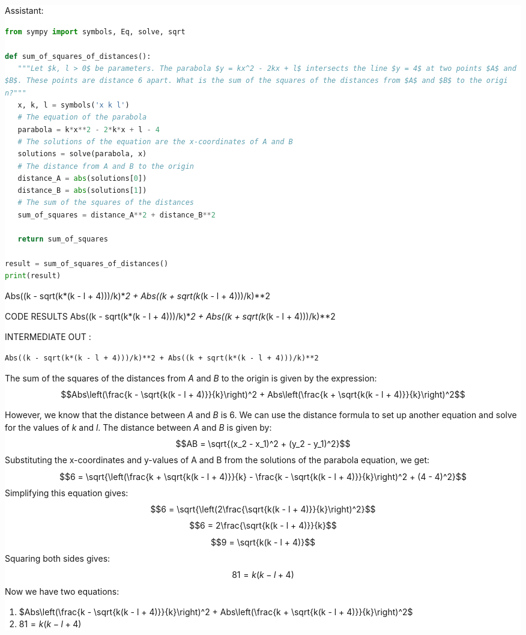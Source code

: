 Assistant:

 ```python
from sympy import symbols, Eq, solve, sqrt

def sum_of_squares_of_distances():
    """Let $k, l > 0$ be parameters. The parabola $y = kx^2 - 2kx + l$ intersects the line $y = 4$ at two points $A$ and $B$. These points are distance 6 apart. What is the sum of the squares of the distances from $A$ and $B$ to the origin?"""
    x, k, l = symbols('x k l')
    # The equation of the parabola
    parabola = k*x**2 - 2*k*x + l - 4
    # The solutions of the equation are the x-coordinates of A and B
    solutions = solve(parabola, x)
    # The distance from A and B to the origin
    distance_A = abs(solutions[0])
    distance_B = abs(solutions[1])
    # The sum of the squares of the distances
    sum_of_squares = distance_A**2 + distance_B**2

    return sum_of_squares

result = sum_of_squares_of_distances()
print(result)
```

Abs((k - sqrt(k*(k - l + 4)))/k)**2 + Abs((k + sqrt(k*(k - l + 4)))/k)**2

CODE RESULTS Abs((k - sqrt(k*(k - l + 4)))/k)**2 + Abs((k + sqrt(k*(k - l + 4)))/k)**2

INTERMEDIATE OUT :
```output
Abs((k - sqrt(k*(k - l + 4)))/k)**2 + Abs((k + sqrt(k*(k - l + 4)))/k)**2
```
The sum of the squares of the distances from $A$ and $B$ to the origin is given by the expression:
$$Abs\left(\frac{k - \sqrt{k(k - l + 4)}}{k}\right)^2 + Abs\left(\frac{k + \sqrt{k(k - l + 4)}}{k}\right)^2$$

However, we know that the distance between $A$ and $B$ is 6. We can use the distance formula to set up another equation and solve for the values of $k$ and $l$. The distance between $A$ and $B$ is given by:
$$AB = \sqrt{(x_2 - x_1)^2 + (y_2 - y_1)^2}$$
Substituting the x-coordinates and y-values of A and B from the solutions of the parabola equation, we get:
$$6 = \sqrt{\left(\frac{k + \sqrt{k(k - l + 4)}}{k} - \frac{k - \sqrt{k(k - l + 4)}}{k}\right)^2 + (4 - 4)^2}$$
Simplifying this equation gives:
$$6 = \sqrt{\left(2\frac{\sqrt{k(k - l + 4)}}{k}\right)^2}$$
$$6 = 2\frac{\sqrt{k(k - l + 4)}}{k}$$
$$9 = \sqrt{k(k - l + 4)}$$
Squaring both sides gives:
$$81 = k(k - l + 4)$$
Now we have two equations:
1. $Abs\left(\frac{k - \sqrt{k(k - l + 4)}}{k}\right)^2 + Abs\left(\frac{k + \sqrt{k(k - l + 4)}}{k}\right)^2$
2. $81 = k(k - l + 4)$
